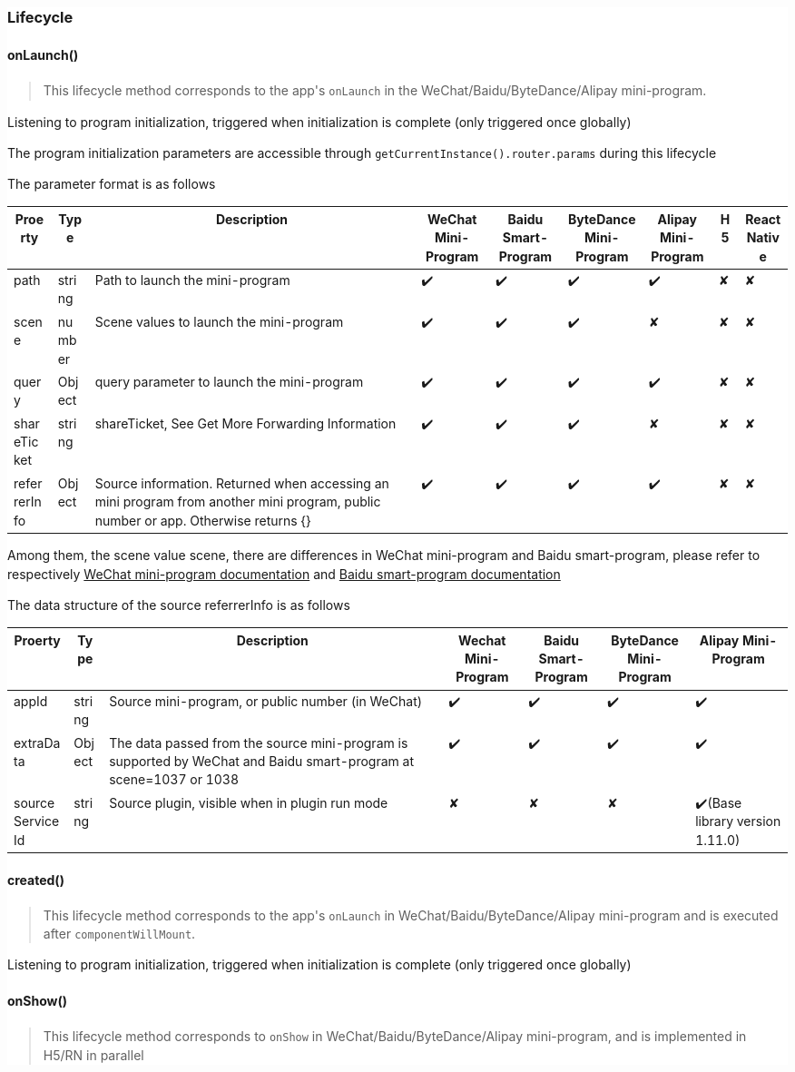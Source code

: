 ### Lifecycle

#### onLaunch()

> This lifecycle method corresponds to the app's `onLaunch` in the WeChat/Baidu/ByteDance/Alipay mini-program.

Listening to program initialization, triggered when initialization is complete (only triggered once globally)

The program initialization parameters are accessible through `getCurrentInstance().router.params` during this lifecycle

The parameter format is as follows

| Proerty | Type |  Description | WeChat Mini-Program | Baidu Smart-Program | ByteDance Mini-Program | Alipay Mini-Program | H5 | React Native |
| - | - | - | - | - | - | - | - | - |
| path | string | Path to launch the mini-program | ✔️| ✔️| ✔️| ✔️|  ✘ |  ✘ |
| scene | number | Scene values to launch the mini-program | ✔️| ✔️| ✔️|  ✘ |  ✘ |  ✘ |
| query | Object | query parameter to launch the mini-program | ✔️| ✔️| ✔️| ✔️|  ✘ |  ✘ |
| shareTicket | string | shareTicket, See Get More Forwarding Information | ✔️| ✔️| ✔️|  ✘ |  ✘ | ✘ |
| referrerInfo | Object | Source information. Returned when accessing an mini program from another mini program, public number or app. Otherwise returns {} | ✔️| ✔️| ✔️| ✔️ |  ✘ | ✘ |

Among them, the scene value scene, there are differences in WeChat mini-program and Baidu smart-program, please refer to respectively  [WeChat mini-program documentation](https://developers.weixin.qq.com/miniprogram/dev/framework/app-service/scene.html) and [Baidu smart-program documentation](https://smartprogram.baidu.com/docs/data/scene/)

The data structure of the source referrerInfo is as follows

| Proerty | Type | Description | Wechat Mini-Program | Baidu Smart-Program | ByteDance Mini-Program | Alipay Mini-Program |
| - | - | - | - | - | - | - |
| appId | string | Source mini-program, or public number (in WeChat) | ✔️| ✔️| ✔️| ✔️|
| extraData | Object | The data passed from the source mini-program is supported by WeChat and Baidu smart-program at scene=1037 or 1038 | ✔️| ✔️| ✔️| ✔️|
| sourceServiceId | string | Source plugin, visible when in plugin run mode | ✘ | ✘ | ✘| ✔️(Base library version 1.11.0)|

#### created()

> This lifecycle method corresponds to the app's `onLaunch` in WeChat/Baidu/ByteDance/Alipay mini-program and is executed after `componentWillMount`.

Listening to program initialization, triggered when initialization is complete (only triggered once globally)


#### onShow()

> This lifecycle method corresponds to `onShow` in WeChat/Baidu/ByteDance/Alipay mini-program, and is implemented in H5/RN in parallel
